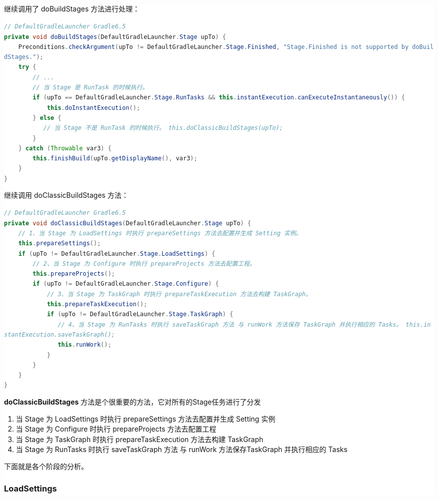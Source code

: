 继续调用了 doBuildStages 方法进行处理：

```java
// DefaultGradleLauncher Gradle6.5
private void doBuildStages(DefaultGradleLauncher.Stage upTo) {
    Preconditions.checkArgument(upTo != DefaultGradleLauncher.Stage.Finished, "Stage.Finished is not supported by doBuildStages.");
    try {
        // ...
        // 当 Stage 是 RunTask 的时候执行。
        if (upTo == DefaultGradleLauncher.Stage.RunTasks && this.instantExecution.canExecuteInstantaneously()) {
            this.doInstantExecution();
        } else {
           // 当 Stage 不是 RunTask 的时候执行。 this.doClassicBuildStages(upTo);
        }
    } catch (Throwable var3) {
        this.finishBuild(upTo.getDisplayName(), var3);
    }
}
```

继续调用 doClassicBuildStages 方法：

```java
// DefaultGradleLauncher Gradle6.5
private void doClassicBuildStages(DefaultGradleLauncher.Stage upTo) {
    // 1、当 Stage 为 LoadSettings 时执行 prepareSettings 方法去配置并生成 Setting 实例。
    this.prepareSettings();
    if (upTo != DefaultGradleLauncher.Stage.LoadSettings) {
        // 2、当 Stage 为 Configure 时执行 prepareProjects 方法去配置工程。
        this.prepareProjects();
        if (upTo != DefaultGradleLauncher.Stage.Configure) {
            // 3、当 Stage 为 TaskGraph 时执行 prepareTaskExecution 方法去构建 TaskGraph。
            this.prepareTaskExecution();
            if (upTo != DefaultGradleLauncher.Stage.TaskGraph) {
               // 4、当 Stage 为 RunTasks 时执行 saveTaskGraph 方法 与 runWork 方法保存 TaskGraph 并执行相应的 Tasks。 this.instantExecution.saveTaskGraph();
               this.runWork();
            }
        }
    }
}
```

**doClassicBuildStages** 方法是个很重要的方法，它对所有的Stage任务进行了分发

1. 当 Stage 为 LoadSettings 时执行 prepareSettings 方法去配置并生成 Setting 实例
2. 当 Stage 为 Configure 时执行 prepareProjects 方法去配置工程
3. 当 Stage 为 TaskGraph 时执行 prepareTaskExecution 方法去构建 TaskGraph
4. 当 Stage 为 RunTasks 时执行 saveTaskGraph 方法 与 runWork 方法保存TaskGraph 并执行相应的 Tasks

下面就是各个阶段的分析。

### LoadSettings

